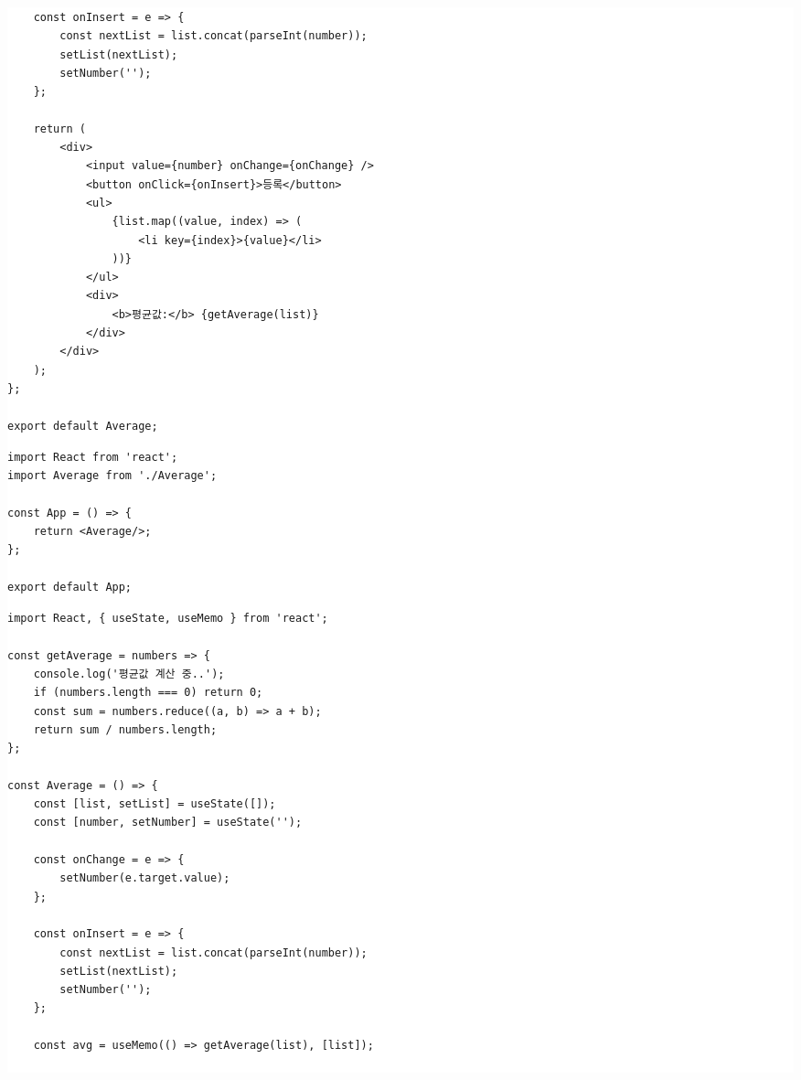 ```react
    const onInsert = e => {
        const nextList = list.concat(parseInt(number));
        setList(nextList);
        setNumber('');
    };
    
    return (
    	<div>
        	<input value={number} onChange={onChange} />
            <button onClick={onInsert}>등록</button>
            <ul>
            	{list.map((value, index) => (
                	<li key={index}>{value}</li>
                ))}
            </ul>
            <div>
            	<b>평균값:</b> {getAverage(list)}
            </div>
        </div>
    );
};

export default Average;
```



```react
import React from 'react';
import Average from './Average';

const App = () => {
    return <Average/>;
};

export default App;
```



```react
import React, { useState, useMemo } from 'react';

const getAverage = numbers => {
    console.log('평균값 계산 중..');
    if (numbers.length === 0) return 0;
    const sum = numbers.reduce((a, b) => a + b);
    return sum / numbers.length;
};

const Average = () => {
    const [list, setList] = useState([]);
    const [number, setNumber] = useState('');
    
    const onChange = e => {
        setNumber(e.target.value);
    };
    
    const onInsert = e => {
        const nextList = list.concat(parseInt(number));
        setList(nextList);
        setNumber('');
    };
    
    const avg = useMemo(() => getAverage(list), [list]);
    
```